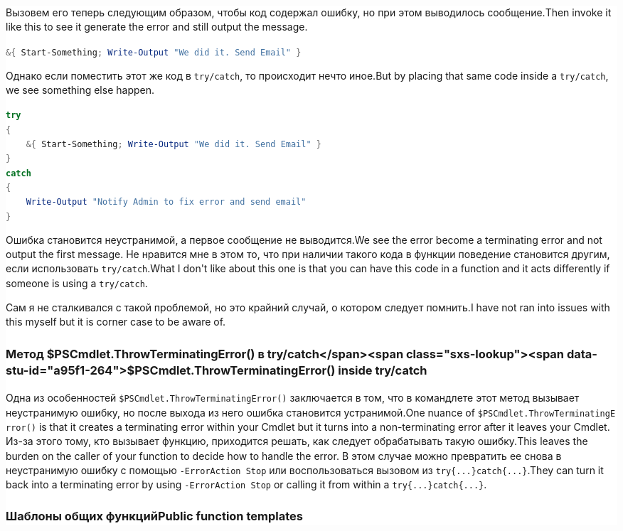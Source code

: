 <span data-ttu-id="a95f1-259">Вызовем его теперь следующим образом, чтобы код содержал ошибку, но при этом выводилось сообщение.</span><span class="sxs-lookup"><span data-stu-id="a95f1-259">Then invoke it like this to see it generate the error and still output the message.</span></span>

```powershell
&{ Start-Something; Write-Output "We did it. Send Email" }
```

<span data-ttu-id="a95f1-260">Однако если поместить этот же код в `try/catch`, то происходит нечто иное.</span><span class="sxs-lookup"><span data-stu-id="a95f1-260">But by placing that same code inside a `try/catch`, we see something else happen.</span></span>

```powershell
try
{
    &{ Start-Something; Write-Output "We did it. Send Email" }
}
catch
{
    Write-Output "Notify Admin to fix error and send email"
}
```

<span data-ttu-id="a95f1-261">Ошибка становится неустранимой, а первое сообщение не выводится.</span><span class="sxs-lookup"><span data-stu-id="a95f1-261">We see the error become a terminating error and not output the first message.</span></span> <span data-ttu-id="a95f1-262">Не нравится мне в этом то, что при наличии такого кода в функции поведение становится другим, если использовать `try/catch`.</span><span class="sxs-lookup"><span data-stu-id="a95f1-262">What I don't like about this one is that you can have this code in a function and it acts differently if someone is using a `try/catch`.</span></span>

<span data-ttu-id="a95f1-263">Сам я не сталкивался с такой проблемой, но это крайний случай, о котором следует помнить.</span><span class="sxs-lookup"><span data-stu-id="a95f1-263">I have not ran into issues with this myself but it is corner case to be aware of.</span></span>

### <a name="pscmdletthrowterminatingerror-inside-trycatch"></a><span data-ttu-id="a95f1-264">Метод $PSCmdlet.ThrowTerminatingError() в try/catch</span><span class="sxs-lookup"><span data-stu-id="a95f1-264">$PSCmdlet.ThrowTerminatingError() inside try/catch</span></span>

<span data-ttu-id="a95f1-265">Одна из особенностей `$PSCmdlet.ThrowTerminatingError()` заключается в том, что в командлете этот метод вызывает неустранимую ошибку, но после выхода из него ошибка становится устранимой.</span><span class="sxs-lookup"><span data-stu-id="a95f1-265">One nuance of `$PSCmdlet.ThrowTerminatingError()` is that it creates a terminating error within your Cmdlet but it turns into a non-terminating error after it leaves your Cmdlet.</span></span> <span data-ttu-id="a95f1-266">Из-за этого тому, кто вызывает функцию, приходится решать, как следует обрабатывать такую ошибку.</span><span class="sxs-lookup"><span data-stu-id="a95f1-266">This leaves the burden on the caller of your function to decide how to handle the error.</span></span> <span data-ttu-id="a95f1-267">В этом случае можно превратить ее снова в неустранимую ошибку с помощью `-ErrorAction Stop` или воспользоваться вызовом из `try{...}catch{...}`.</span><span class="sxs-lookup"><span data-stu-id="a95f1-267">They can turn it back into a terminating error by using `-ErrorAction Stop` or calling it from within a `try{...}catch{...}`.</span></span>

### <a name="public-function-templates"></a><span data-ttu-id="a95f1-268">Шаблоны общих функций</span><span class="sxs-lookup"><span data-stu-id="a95f1-268">Public function templates</span></span>
